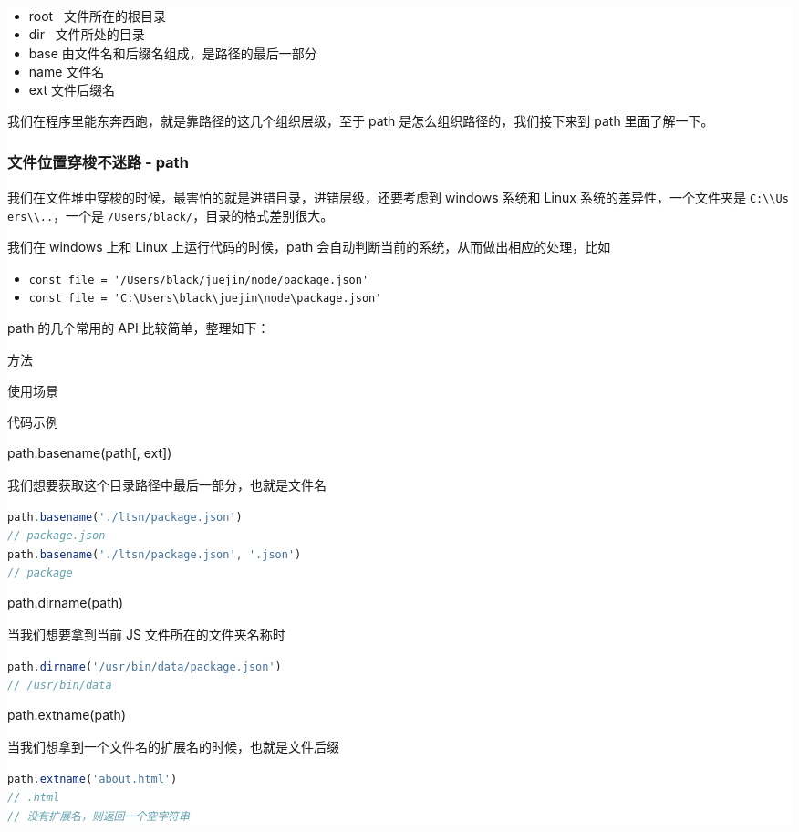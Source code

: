*   root   文件所在的根目录
*   dir   文件所处的目录
*   base 由文件名和后缀名组成，是路径的最后一部分
*   name 文件名
*   ext 文件后缀名

我们在程序里能东奔西跑，就是靠路径的这几个组织层级，至于 path 是怎么组织路径的，我们接下来到 path 里面了解一下。

### 文件位置穿梭不迷路 - path

我们在文件堆中穿梭的时候，最害怕的就是进错目录，进错层级，还要考虑到 windows 系统和 Linux 系统的差异性，一个文件夹是 `C:\\Users\\..`，一个是 `/Users/black/`，目录的格式差别很大。

我们在 windows 上和 Linux 上运行代码的时候，path 会自动判断当前的系统，从而做出相应的处理，比如

*   `const file = '/Users/black/juejin/node/package.json'`
*   `const file = 'C:\Users\black\juejin\node\package.json'`

path 的几个常用的 API 比较简单，整理如下：

  

方法

使用场景

代码示例

path.basename(path\[, ext\])

我们想要获取这个目录路径中最后一部分，也就是文件名

```javascript
path.basename('./ltsn/package.json') 
// package.json
path.basename('./ltsn/package.json', '.json')
// package

```

path.dirname(path)

当我们想要拿到当前 JS 文件所在的文件夹名称时

```javascript
path.dirname('/usr/bin/data/package.json')
// /usr/bin/data

```

path.extname(path)

当我们想拿到一个文件名的扩展名的时候，也就是文件后缀

```javascript
path.extname('about.html')
// .html
// 没有扩展名，则返回一个空字符串

```
